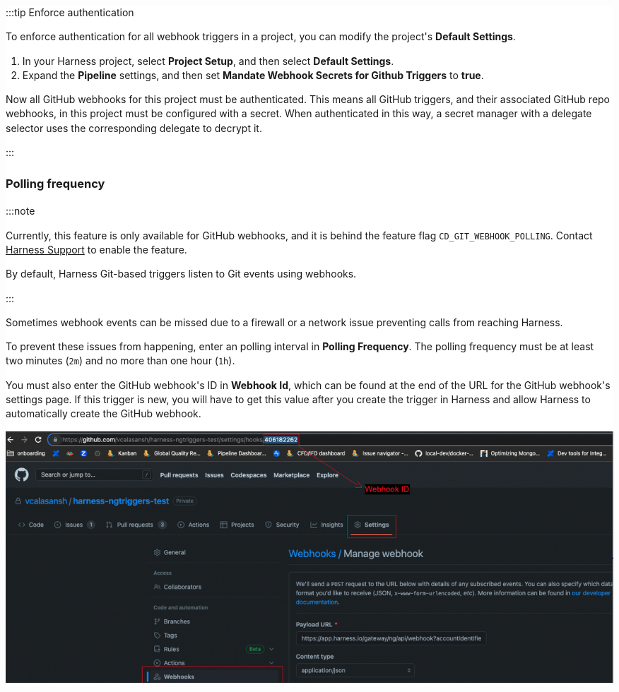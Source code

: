 :::tip Enforce authentication

To enforce authentication for all webhook triggers in a project, you can modify the project's **Default Settings**.

1. In your Harness project, select **Project Setup**, and then select **Default Settings**.
2. Expand the **Pipeline** settings, and then set **Mandate Webhook Secrets for Github Triggers** to **true**.

Now all GitHub webhooks for this project must be authenticated. This means all GitHub triggers, and their associated GitHub repo webhooks, in this project must be configured with a secret. When authenticated in this way, a secret manager with a delegate selector uses the corresponding delegate to decrypt it.

:::

### Polling frequency

:::note

Currently, this feature is only available for GitHub webhooks, and it is behind the feature flag `CD_GIT_WEBHOOK_POLLING`. Contact [Harness Support](mailto:support@harness.io) to enable the feature.

By default, Harness Git-based triggers listen to Git events using webhooks.

:::

Sometimes webhook events can be missed due to a firewall or a network issue preventing calls from reaching Harness.

To prevent these issues from happening, enter an polling interval in **Polling Frequency**. The polling frequency must be at least two minutes (`2m`) and no more than one hour (`1h`).

You must also enter the GitHub webhook's ID in **Webhook Id**, which can be found at the end of the URL for the GitHub webhook's settings page. If this trigger is new, you will have to get this value after you create the trigger in Harness and allow Harness to automatically create the GitHub webhook.

![Getting a webhook ID from a GitHub webhook page URL.](./static/752891ea2d0d9bcee2511ad039994271c20f002eb525570b5bc8038915b85da1.png)
